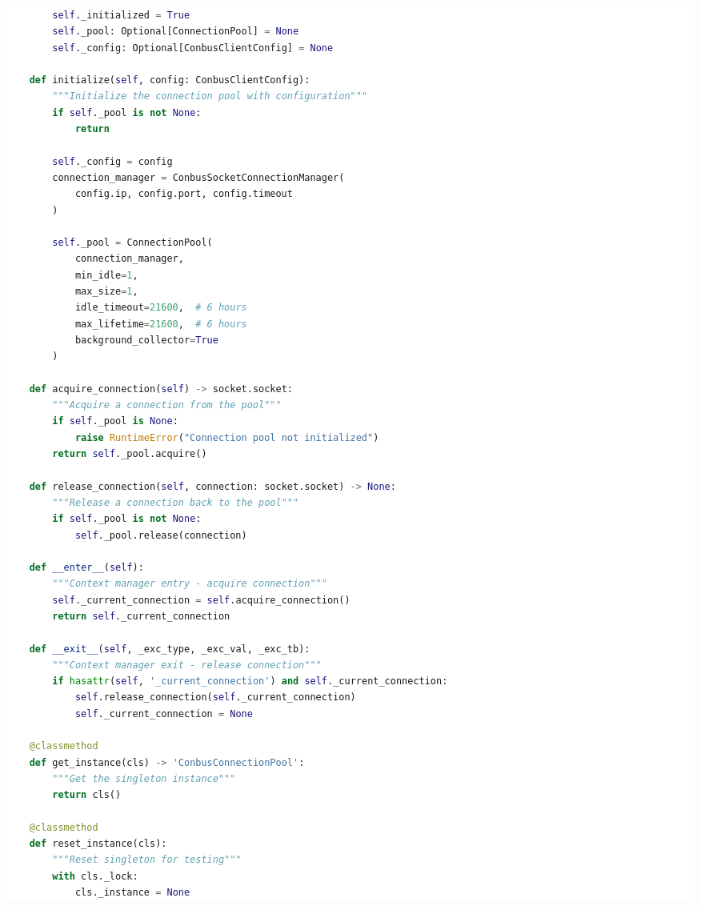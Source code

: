 ```python
        self._initialized = True
        self._pool: Optional[ConnectionPool] = None
        self._config: Optional[ConbusClientConfig] = None

    def initialize(self, config: ConbusClientConfig):
        """Initialize the connection pool with configuration"""
        if self._pool is not None:
            return

        self._config = config
        connection_manager = ConbusSocketConnectionManager(
            config.ip, config.port, config.timeout
        )

        self._pool = ConnectionPool(
            connection_manager,
            min_idle=1,
            max_size=1,
            idle_timeout=21600,  # 6 hours
            max_lifetime=21600,  # 6 hours
            background_collector=True
        )

    def acquire_connection(self) -> socket.socket:
        """Acquire a connection from the pool"""
        if self._pool is None:
            raise RuntimeError("Connection pool not initialized")
        return self._pool.acquire()

    def release_connection(self, connection: socket.socket) -> None:
        """Release a connection back to the pool"""
        if self._pool is not None:
            self._pool.release(connection)

    def __enter__(self):
        """Context manager entry - acquire connection"""
        self._current_connection = self.acquire_connection()
        return self._current_connection

    def __exit__(self, _exc_type, _exc_val, _exc_tb):
        """Context manager exit - release connection"""
        if hasattr(self, '_current_connection') and self._current_connection:
            self.release_connection(self._current_connection)
            self._current_connection = None

    @classmethod
    def get_instance(cls) -> 'ConbusConnectionPool':
        """Get the singleton instance"""
        return cls()

    @classmethod
    def reset_instance(cls):
        """Reset singleton for testing"""
        with cls._lock:
            cls._instance = None
```
